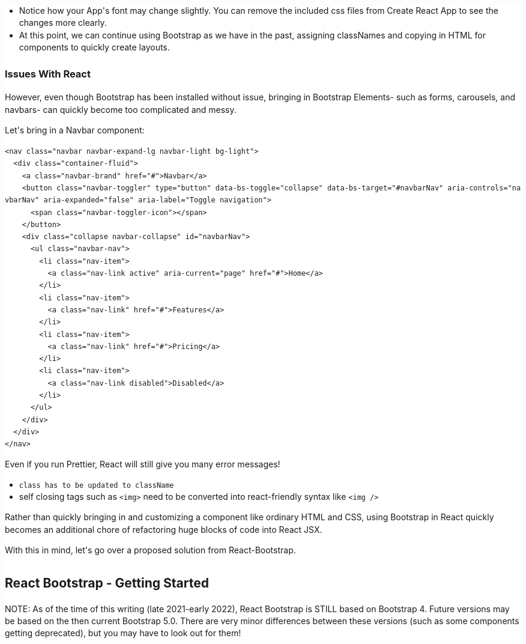-   Notice how your App's font may change slightly. You can remove the included css files from Create React App to see the changes more clearly.
-   At this point, we can continue using Bootstrap as we have in the past, assigning classNames and copying in HTML for components to quickly create layouts.

### Issues With React

However, even though Bootstrap has been installed without issue, bringing in Bootstrap Elements- such as forms, carousels, and navbars- can quickly become too complicated and messy.

Let's bring in a Navbar component:

```
<nav class="navbar navbar-expand-lg navbar-light bg-light">
  <div class="container-fluid">
    <a class="navbar-brand" href="#">Navbar</a>
    <button class="navbar-toggler" type="button" data-bs-toggle="collapse" data-bs-target="#navbarNav" aria-controls="navbarNav" aria-expanded="false" aria-label="Toggle navigation">
      <span class="navbar-toggler-icon"></span>
    </button>
    <div class="collapse navbar-collapse" id="navbarNav">
      <ul class="navbar-nav">
        <li class="nav-item">
          <a class="nav-link active" aria-current="page" href="#">Home</a>
        </li>
        <li class="nav-item">
          <a class="nav-link" href="#">Features</a>
        </li>
        <li class="nav-item">
          <a class="nav-link" href="#">Pricing</a>
        </li>
        <li class="nav-item">
          <a class="nav-link disabled">Disabled</a>
        </li>
      </ul>
    </div>
  </div>
</nav>
```

Even if you run Prettier, React will still give you many error messages!

-   `class has to be updated to className`
-   self closing tags such as `<img>` need to be converted into react-friendly syntax like `<img />`

Rather than quickly bringing in and customizing a component like ordinary HTML and CSS, using Bootstrap in React quickly becomes an additional chore of refactoring huge blocks of code into React JSX.

With this in mind, let's go over a proposed solution from React-Bootstrap.

## React Bootstrap - Getting Started

NOTE: As of the time of this writing (late 2021-early 2022), React Bootstrap is STILL based on Bootstrap 4. Future versions may be based on the then current Bootstrap 5.0. There are very minor differences between these versions (such as some components getting deprecated), but you may have to look out for them!
